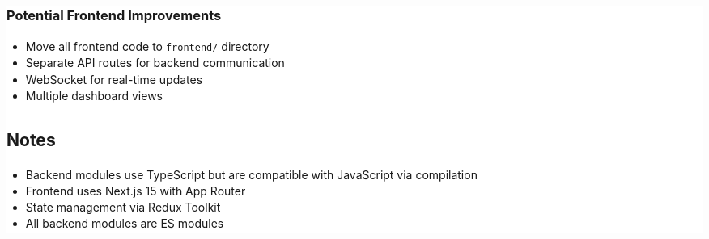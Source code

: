 ### Potential Frontend Improvements
- Move all frontend code to `frontend/` directory
- Separate API routes for backend communication
- WebSocket for real-time updates
- Multiple dashboard views

## Notes

- Backend modules use TypeScript but are compatible with JavaScript via compilation
- Frontend uses Next.js 15 with App Router
- State management via Redux Toolkit
- All backend modules are ES modules
